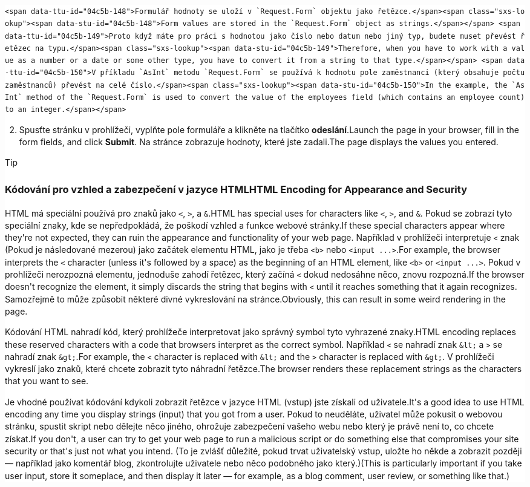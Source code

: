     <span data-ttu-id="04c5b-148">Formulář hodnoty se uloží v `Request.Form` objektu jako řetězce.</span><span class="sxs-lookup"><span data-stu-id="04c5b-148">Form values are stored in the `Request.Form` object as strings.</span></span> <span data-ttu-id="04c5b-149">Proto když máte pro práci s hodnotou jako číslo nebo datum nebo jiný typ, budete muset převést řetězec na typu.</span><span class="sxs-lookup"><span data-stu-id="04c5b-149">Therefore, when you have to work with a value as a number or a date or some other type, you have to convert it from a string to that type.</span></span> <span data-ttu-id="04c5b-150">V příkladu `AsInt` metodu `Request.Form` se používá k hodnotu pole zaměstnanci (který obsahuje počtu zaměstnanců) převést na celé číslo.</span><span class="sxs-lookup"><span data-stu-id="04c5b-150">In the example, the `AsInt` method of the `Request.Form` is used to convert the value of the employees field (which contains an employee count) to an integer.</span></span>
2. <span data-ttu-id="04c5b-151">Spusťte stránku v prohlížeči, vyplňte pole formuláře a klikněte na tlačítko **odeslání**.</span><span class="sxs-lookup"><span data-stu-id="04c5b-151">Launch the page in your browser, fill in the form fields, and click **Submit**.</span></span> <span data-ttu-id="04c5b-152">Na stránce zobrazuje hodnoty, které jste zadali.</span><span class="sxs-lookup"><span data-stu-id="04c5b-152">The page displays the values you entered.</span></span>

> [!TIP] 
> 
> <a id="SB_HTMLEncoding"></a>
> ### <a name="html-encoding-for-appearance-and-security"></a><span data-ttu-id="04c5b-153">Kódování pro vzhled a zabezpečení v jazyce HTML</span><span class="sxs-lookup"><span data-stu-id="04c5b-153">HTML Encoding for Appearance and Security</span></span>
> 
> <span data-ttu-id="04c5b-154">HTML má speciální používá pro znaků jako `<`, `>`, a `&`.</span><span class="sxs-lookup"><span data-stu-id="04c5b-154">HTML has special uses for characters like `<`, `>`, and `&`.</span></span> <span data-ttu-id="04c5b-155">Pokud se zobrazí tyto speciální znaky, kde se nepředpokládá, že poškodí vzhled a funkce webové stránky.</span><span class="sxs-lookup"><span data-stu-id="04c5b-155">If these special characters appear where they're not expected, they can ruin the appearance and functionality of your web page.</span></span> <span data-ttu-id="04c5b-156">Například v prohlížeči interpretuje `<` znak (Pokud je následované mezerou) jako začátek elementu HTML, jako je třeba `<b>` nebo `<input ...>`.</span><span class="sxs-lookup"><span data-stu-id="04c5b-156">For example, the browser interprets the `<` character (unless it's followed by a space) as the beginning of an HTML element, like `<b>` or `<input ...>`.</span></span> <span data-ttu-id="04c5b-157">Pokud v prohlížeči nerozpozná elementu, jednoduše zahodí řetězec, který začíná `<` dokud nedosáhne něco, znovu rozpozná.</span><span class="sxs-lookup"><span data-stu-id="04c5b-157">If the browser doesn't recognize the element, it simply discards the string that begins with `<` until it reaches something that it again recognizes.</span></span> <span data-ttu-id="04c5b-158">Samozřejmě to může způsobit některé divné vykreslování na stránce.</span><span class="sxs-lookup"><span data-stu-id="04c5b-158">Obviously, this can result in some weird rendering in the page.</span></span>
> 
> <span data-ttu-id="04c5b-159">Kódování HTML nahradí kód, který prohlížeče interpretovat jako správný symbol tyto vyhrazené znaky.</span><span class="sxs-lookup"><span data-stu-id="04c5b-159">HTML encoding replaces these reserved characters with a code that browsers interpret as the correct symbol.</span></span> <span data-ttu-id="04c5b-160">Například `<` se nahradí znak `&lt;` a `>` se nahradí znak `&gt;`.</span><span class="sxs-lookup"><span data-stu-id="04c5b-160">For example, the `<` character is replaced with `&lt;` and the `>` character is replaced with `&gt;`.</span></span> <span data-ttu-id="04c5b-161">V prohlížeči vykreslí jako znaků, které chcete zobrazit tyto náhradní řetězce.</span><span class="sxs-lookup"><span data-stu-id="04c5b-161">The browser renders these replacement strings as the characters that you want to see.</span></span>
> 
> <span data-ttu-id="04c5b-162">Je vhodné používat kódování kdykoli zobrazit řetězce v jazyce HTML (vstup) jste získali od uživatele.</span><span class="sxs-lookup"><span data-stu-id="04c5b-162">It's a good idea to use HTML encoding any time you display strings (input) that you got from a user.</span></span> <span data-ttu-id="04c5b-163">Pokud to neuděláte, uživatel může pokusit o webovou stránku, spustit skript nebo dělejte něco jiného, ohrožuje zabezpečení vašeho webu nebo který je právě není to, co chcete získat.</span><span class="sxs-lookup"><span data-stu-id="04c5b-163">If you don't, a user can try to get your web page to run a malicious script or do something else that compromises your site security or that's just not what you intend.</span></span> <span data-ttu-id="04c5b-164">(To je zvlášť důležité, pokud trvat uživatelský vstup, uložte ho někde a zobrazit později &#8212; například jako komentář blog, zkontrolujte uživatele nebo něco podobného jako který.)</span><span class="sxs-lookup"><span data-stu-id="04c5b-164">(This is particularly important if you take user input, store it someplace, and then display it later &#8212; for example, as a blog comment, user review, or something like that.)</span></span>
> 